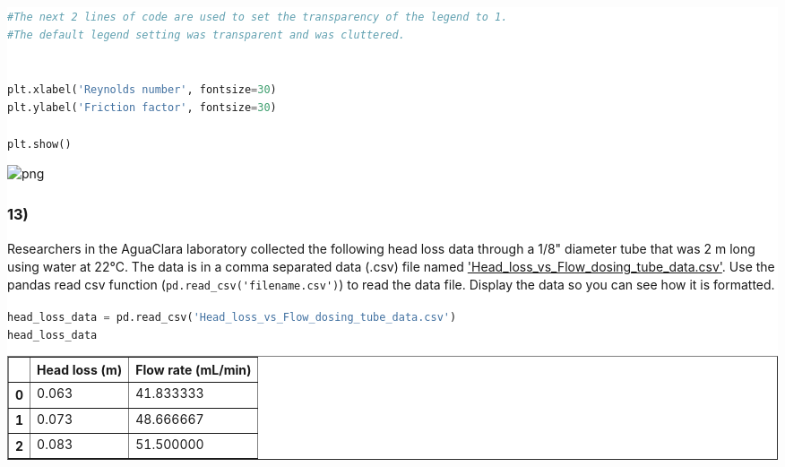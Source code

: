 ```python
#The next 2 lines of code are used to set the transparency of the legend to 1. 
#The default legend setting was transparent and was cluttered.


plt.xlabel('Reynolds number', fontsize=30)
plt.ylabel('Friction factor', fontsize=30)

plt.show()  
```


![png](DC_Python_Tutorial_2_Solution_files/DC_Python_Tutorial_2_Solution_100_0.png)


### 13) 
Researchers in the AguaClara laboratory collected the following head loss data through a 1/8" diameter tube that was 2 m long using water at 22°C. The data is in a comma separated data (.csv) file named ['Head_loss_vs_Flow_dosing_tube_data.csv'](https://github.com/AguaClara/CEE4540_DC/blob/master/Head_loss_vs_Flow_dosing_tube_data.csv). Use the pandas read csv function (`pd.read_csv('filename.csv')`) to read the data file. Display the data so you can see how it is formatted.


```python
head_loss_data = pd.read_csv('Head_loss_vs_Flow_dosing_tube_data.csv')    
head_loss_data  
```




<div>
<style>
    .dataframe thead tr:only-child th {
        text-align: right;
    }

    .dataframe thead th {
        text-align: left;
    }

    .dataframe tbody tr th {
        vertical-align: top;
    }
</style>
<table border="1" class="dataframe">
  <thead>
    <tr style="text-align: right;">
      <th></th>
      <th>Head loss (m)</th>
      <th>Flow rate (mL/min)</th>
    </tr>
  </thead>
  <tbody>
    <tr>
      <th>0</th>
      <td>0.063</td>
      <td>41.833333</td>
    </tr>
    <tr>
      <th>1</th>
      <td>0.073</td>
      <td>48.666667</td>
    </tr>
    <tr>
      <th>2</th>
      <td>0.083</td>
      <td>51.500000</td>